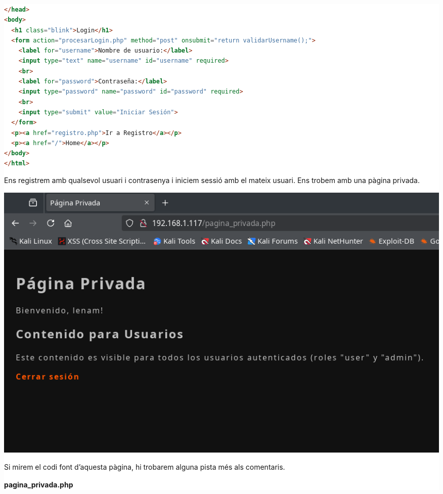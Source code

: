 ```html
</head>
<body>
  <h1 class="blink">Login</h1>
  <form action="procesarLogin.php" method="post" onsubmit="return validarUsername();">
    <label for="username">Nombre de usuario:</label>
    <input type="text" name="username" id="username" required>
    <br>
    <label for="password">Contraseña:</label>
    <input type="password" name="password" id="password" required>
    <br>
    <input type="submit" value="Iniciar Sesión">
  </form>
  <p><a href="registro.php">Ir a Registro</a></p>
  <p><a href="/">Home</a></p>
</body>
</html>
```

Ens registrem amb qualsevol usuari i contrasenya i iniciem sessió amb el mateix usuari. Ens trobem amb una pàgina privada.

![alt text](../../../assets/images/token-of-hate/image-4.png)

Si mirem el codi font d’aquesta pàgina, hi trobarem alguna pista més als comentaris.

**pagina_privada.php**
